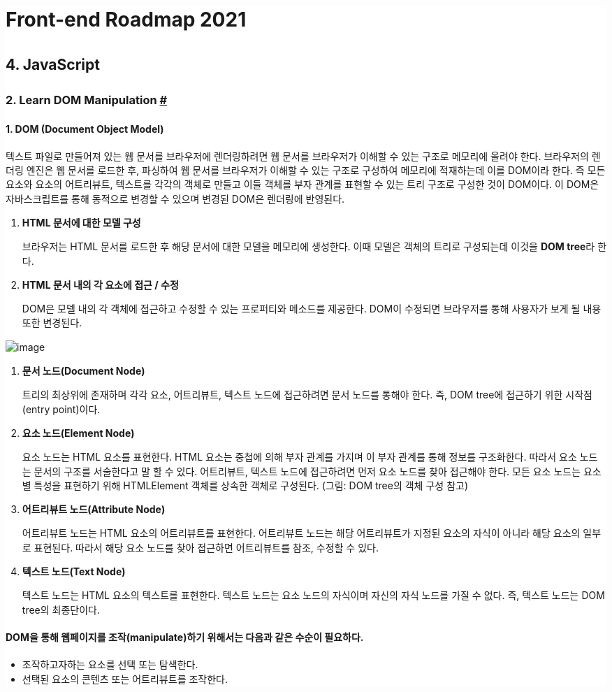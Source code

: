 # Front-end Roadmap 2021

## 4. JavaScript

### 2. Learn DOM Manipulation [#](https://poiemaweb.com/js-dom)

#### 1. DOM (Document Object Model)

텍스트 파일로 만들어져 있는 웹 문서를 브라우저에 렌더링하려면 웹 문서를 브라우저가 이해할 수 있는 구조로 메모리에 올려야 한다. 브라우저의 렌더링 엔진은 웹 문서를 로드한 후, 파싱하여 웹 문서를 브라우저가 이해할 수 있는 구조로 구성하여 메모리에 적재하는데 이를 DOM이라 한다. 즉 모든 요소와 요소의 어트리뷰트, 텍스트를 각각의 객체로 만들고 이들 객체를 부자 관계를 표현할 수 있는 트리 구조로 구성한 것이 DOM이다. 이 DOM은 자바스크립트를 통해 동적으로 변경할 수 있으며 변경된 DOM은 렌더링에 반영된다.



1. **HTML 문서에 대한 모델 구성**

   브라우저는 HTML 문서를 로드한 후 해당 문서에 대한 모델을 메모리에 생성한다. 이때 모델은 객체의 트리로 구성되는데 이것을 **DOM tree**라 한다.

   

2. **HTML 문서 내의 각 요소에 접근 / 수정**

   DOM은 모델 내의 각 객체에 접근하고 수정할 수 있는 프로퍼티와 메소드를 제공한다. DOM이 수정되면 브라우저를 통해 사용자가 보게 될 내용 또한 변경된다.



![image](https://user-images.githubusercontent.com/24728385/105630060-ff331380-5e89-11eb-913f-ad4f5b156c9a.png)



1. **문서 노드(Document Node)**

   트리의 최상위에 존재하며 각각 요소, 어트리뷰트, 텍스트 노드에 접근하려면 문서 노드를 통해야 한다. 즉, DOM tree에 접근하기 위한 시작점(entry point)이다.

   

2. **요소 노드(Element Node)**

   요소 노드는 HTML 요소를 표현한다. HTML 요소는 중첩에 의해 부자 관계를 가지며 이 부자 관계를 통해 정보를 구조화한다. 따라서 요소 노드는 문서의 구조를 서술한다고 말 할 수 있다. 어트리뷰트, 텍스트 노드에 접근하려면 먼저 요소 노드를 찾아 접근해야 한다. 모든 요소 노드는 요소별 특성을 표현하기 위해 HTMLElement 객체를 상속한 객체로 구성된다. (그림: DOM tree의 객체 구성 참고)

   

3. **어트리뷰트 노드(Attribute Node)**

   어트리뷰트 노드는 HTML 요소의 어트리뷰트를 표현한다. 어트리뷰트 노드는 해당 어트리뷰트가 지정된 요소의 자식이 아니라 해당 요소의 일부로 표현된다. 따라서 해당 요소 노드를 찾아 접근하면 어트리뷰트를 참조, 수정할 수 있다.

   

4. **텍스트 노드(Text Node)**

   텍스트 노드는 HTML 요소의 텍스트를 표현한다. 텍스트 노드는 요소 노드의 자식이며 자신의 자식 노드를 가질 수 없다. 즉, 텍스트 노드는 DOM tree의 최종단이다.



#### DOM을 통해 웹페이지를 조작(manipulate)하기 위해서는 다음과 같은 수순이 필요하다.

- 조작하고자하는 요소를 선택 또는 탐색한다.
- 선택된 요소의 콘텐츠 또는 어트리뷰트를 조작한다.
